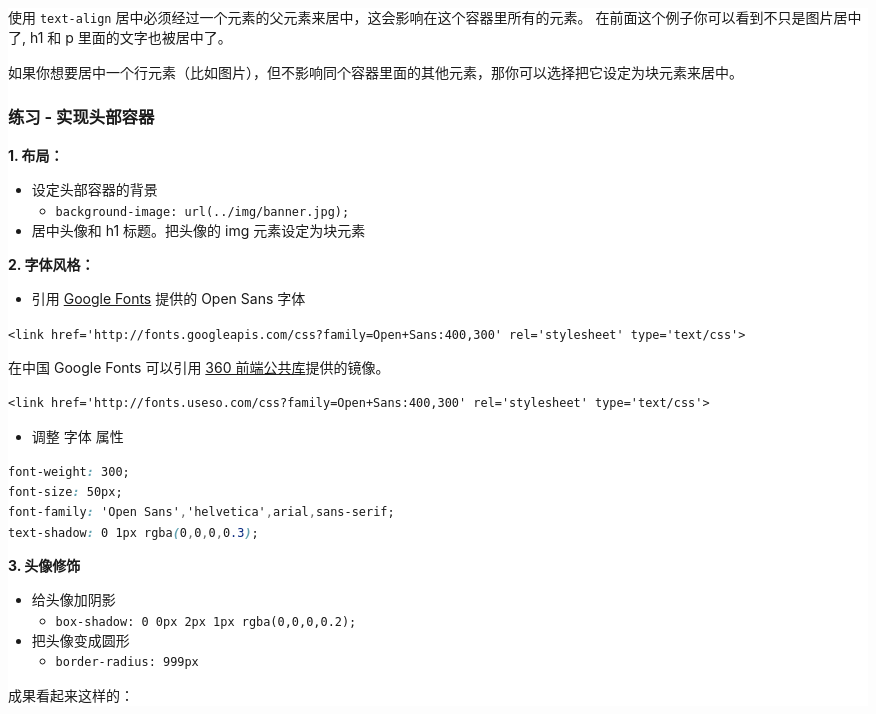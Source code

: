 使用 `text-align` 居中必须经过一个元素的父元素来居中，这会影响在这个容器里所有的元素。
在前面这个例子你可以看到不只是图片居中了, h1 和 p 里面的文字也被居中了。

如果你想要居中一个行元素（比如图片），但不影响同个容器里面的其他元素，那你可以选择把它设定为块元素来居中。

### 练习 - 实现头部容器

**1. 布局：**

+ 设定头部容器的背景
  + `background-image: url(../img/banner.jpg);`
+ 居中头像和 h1 标题。把头像的 img 元素设定为块元素

**2. 字体风格：**

+ 引用 [Google Fonts](https://www.google.com/fonts#UsePlace:use/Collection:Open+Sans) 提供的 Open Sans 字体
```
<link href='http://fonts.googleapis.com/css?family=Open+Sans:400,300' rel='stylesheet' type='text/css'>
```
在中国 Google Fonts 可以引用 [360 前端公共库](http://libs.useso.com/)提供的镜像。
```
<link href='http://fonts.useso.com/css?family=Open+Sans:400,300' rel='stylesheet' type='text/css'>
```

+ 调整 字体 属性
```css
font-weight: 300;
font-size: 50px;
font-family: 'Open Sans','helvetica',arial,sans-serif;
text-shadow: 0 1px rgba(0,0,0,0.3);
```

**3. 头像修饰**

+ 给头像加阴影
  + `box-shadow: 0 0px 2px 1px rgba(0,0,0,0.2);`
+ 把头像变成圆形
  + `border-radius: 999px`


成果看起来这样的：

